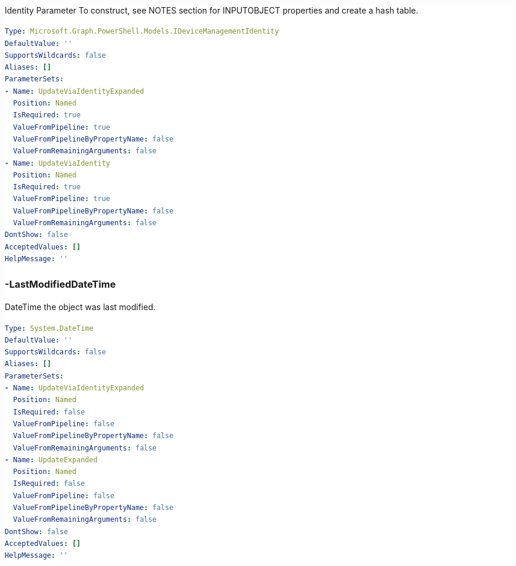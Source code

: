 Identity Parameter
To construct, see NOTES section for INPUTOBJECT properties and create a hash table.

```yaml
Type: Microsoft.Graph.PowerShell.Models.IDeviceManagementIdentity
DefaultValue: ''
SupportsWildcards: false
Aliases: []
ParameterSets:
- Name: UpdateViaIdentityExpanded
  Position: Named
  IsRequired: true
  ValueFromPipeline: true
  ValueFromPipelineByPropertyName: false
  ValueFromRemainingArguments: false
- Name: UpdateViaIdentity
  Position: Named
  IsRequired: true
  ValueFromPipeline: true
  ValueFromPipelineByPropertyName: false
  ValueFromRemainingArguments: false
DontShow: false
AcceptedValues: []
HelpMessage: ''
```

### -LastModifiedDateTime

DateTime the object was last modified.

```yaml
Type: System.DateTime
DefaultValue: ''
SupportsWildcards: false
Aliases: []
ParameterSets:
- Name: UpdateViaIdentityExpanded
  Position: Named
  IsRequired: false
  ValueFromPipeline: false
  ValueFromPipelineByPropertyName: false
  ValueFromRemainingArguments: false
- Name: UpdateExpanded
  Position: Named
  IsRequired: false
  ValueFromPipeline: false
  ValueFromPipelineByPropertyName: false
  ValueFromRemainingArguments: false
DontShow: false
AcceptedValues: []
HelpMessage: ''
```
